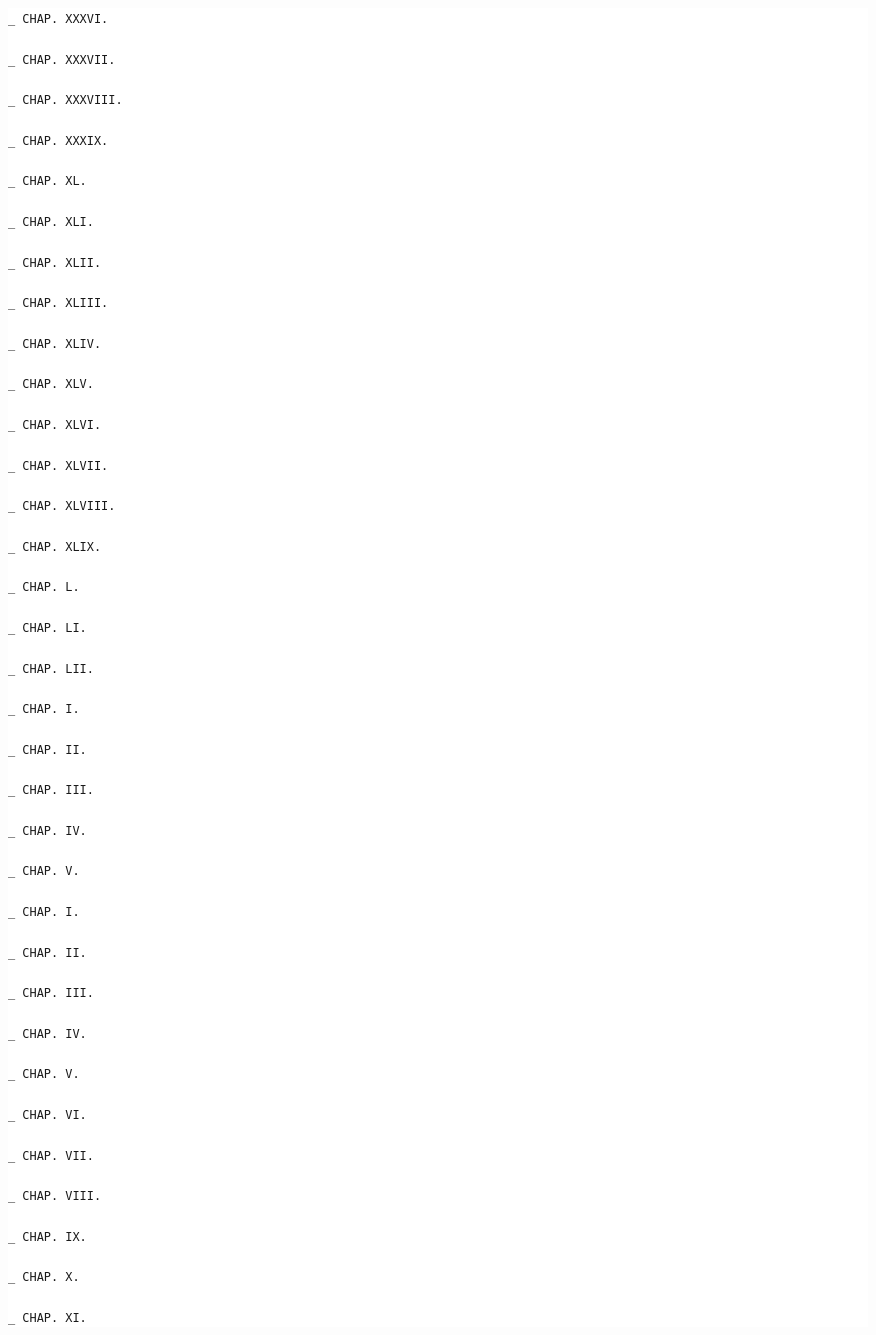     _ CHAP. XXXVI.

    _ CHAP. XXXVII.

    _ CHAP. XXXVIII.

    _ CHAP. XXXIX.

    _ CHAP. XL.

    _ CHAP. XLI.

    _ CHAP. XLII.

    _ CHAP. XLIII.

    _ CHAP. XLIV.

    _ CHAP. XLV.

    _ CHAP. XLVI.

    _ CHAP. XLVII.

    _ CHAP. XLVIII.

    _ CHAP. XLIX.

    _ CHAP. L.

    _ CHAP. LI.

    _ CHAP. LII.

    _ CHAP. I.

    _ CHAP. II.

    _ CHAP. III.

    _ CHAP. IV.

    _ CHAP. V.

    _ CHAP. I.

    _ CHAP. II.

    _ CHAP. III.

    _ CHAP. IV.

    _ CHAP. V.

    _ CHAP. VI.

    _ CHAP. VII.

    _ CHAP. VIII.

    _ CHAP. IX.

    _ CHAP. X.

    _ CHAP. XI.
